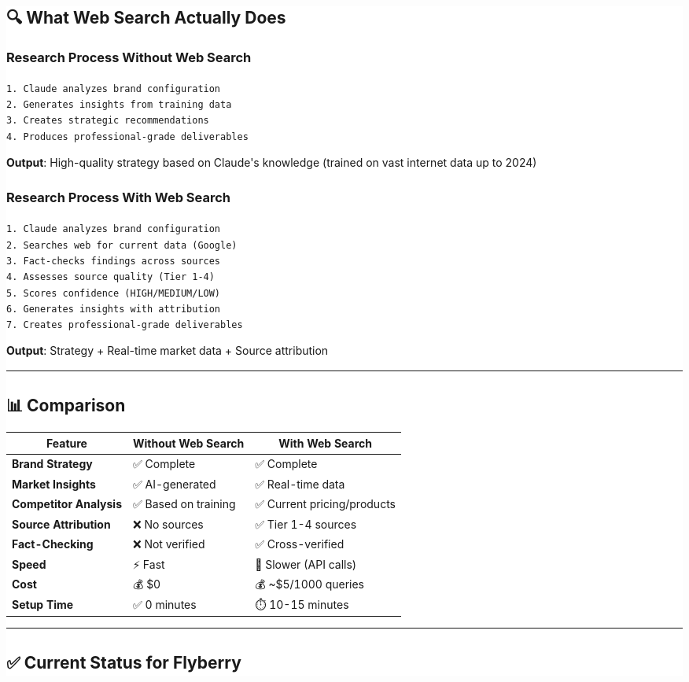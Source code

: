 
## 🔍 What Web Search Actually Does

### Research Process Without Web Search
```
1. Claude analyzes brand configuration
2. Generates insights from training data
3. Creates strategic recommendations
4. Produces professional-grade deliverables
```

**Output**: High-quality strategy based on Claude's knowledge (trained on vast internet data up to 2024)

### Research Process With Web Search
```
1. Claude analyzes brand configuration
2. Searches web for current data (Google)
3. Fact-checks findings across sources
4. Assesses source quality (Tier 1-4)
5. Scores confidence (HIGH/MEDIUM/LOW)
6. Generates insights with attribution
7. Creates professional-grade deliverables
```

**Output**: Strategy + Real-time market data + Source attribution

---

## 📊 Comparison

| Feature | Without Web Search | With Web Search |
|---------|-------------------|-----------------|
| **Brand Strategy** | ✅ Complete | ✅ Complete |
| **Market Insights** | ✅ AI-generated | ✅ Real-time data |
| **Competitor Analysis** | ✅ Based on training | ✅ Current pricing/products |
| **Source Attribution** | ❌ No sources | ✅ Tier 1-4 sources |
| **Fact-Checking** | ❌ Not verified | ✅ Cross-verified |
| **Speed** | ⚡ Fast | 🐢 Slower (API calls) |
| **Cost** | 💰 $0 | 💰 ~$5/1000 queries |
| **Setup Time** | ✅ 0 minutes | ⏱️ 10-15 minutes |

---

## ✅ Current Status for Flyberry

